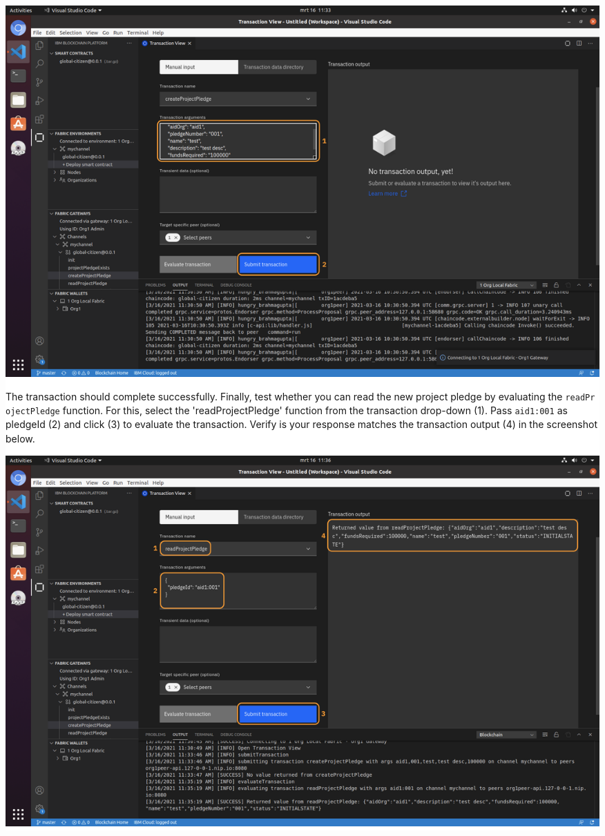 ![](./images/smart-contract-6.png)

The transaction should complete successfully. Finally, test whether you can read the new project pledge by evaluating the `readProjectPledge` function. For this, select the 'readProjectPledge' function from the transaction drop-down (1). Pass `aid1:001` as pledgeId (2) and click (3) to evaluate the transaction. Verify is your response matches the transaction output (4) in the screenshot below.

![](./images/smart-contract-8.png)
